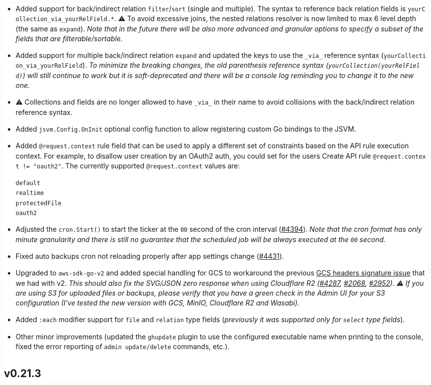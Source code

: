 - Added support for back/indirect relation `filter`/`sort` (single and multiple).
  The syntax to reference back relation fields is `yourCollection_via_yourRelField.*`.
  ⚠️ To avoid excessive joins, the nested relations resolver is now limited to max 6 level depth (the same as `expand`).
  _Note that in the future there will be also more advanced and granular options to specify a subset of the fields that are filterable/sortable._

- Added support for multiple back/indirect relation `expand` and updated the keys to use the `_via_` reference syntax (`yourCollection_via_yourRelField`).
  _To minimize the breaking changes, the old parenthesis reference syntax (`yourCollection(yourRelField)`) will still continue to work but it is soft-deprecated and there will be a console log reminding you to change it to the new one._

- ⚠️ Collections and fields are no longer allowed to have `_via_` in their name to avoid collisions with the back/indirect relation reference syntax.

- Added `jsvm.Config.OnInit` optional config function to allow registering custom Go bindings to the JSVM.

- Added `@request.context` rule field that can be used to apply a different set of constraints based on the API rule execution context.
  For example, to disallow user creation by an OAuth2 auth, you could set for the users Create API rule `@request.context != "oauth2"`.
  The currently supported `@request.context` values are:
  ```
  default
  realtime
  protectedFile
  oauth2
  ```

- Adjusted the `cron.Start()` to start the ticker at the `00` second of the cron interval ([#4394](https://github.com/coddmeistr/pocketbase/discussions/4394)).
  _Note that the cron format has only minute granularity and there is still no guarantee that the scheduled job will be always executed at the `00` second._

- Fixed auto backups cron not reloading properly after app settings change ([#4431](https://github.com/coddmeistr/pocketbase/discussions/4431)).

- Upgraded to `aws-sdk-go-v2` and added special handling for GCS to workaround the previous [GCS headers signature issue](https://github.com/coddmeistr/pocketbase/issues/2231) that we had with v2.
  _This should also fix the SVG/JSON zero response when using Cloudflare R2 ([#4287](https://github.com/coddmeistr/pocketbase/issues/4287#issuecomment-1925168142), [#2068](https://github.com/coddmeistr/pocketbase/discussions/2068), [#2952](https://github.com/coddmeistr/pocketbase/discussions/2952))._
  _⚠️ If you are using S3 for uploaded files or backups, please verify that you have a green check in the Admin UI for your S3 configuration (I've tested the new version with GCS, MinIO, Cloudflare R2 and Wasabi)._

- Added `:each` modifier support for `file` and `relation` type fields (_previously it was supported only for `select` type fields_).

- Other minor improvements (updated the `ghupdate` plugin to use the configured executable name when printing to the console, fixed the error reporting of `admin update/delete` commands, etc.).


## v0.21.3
